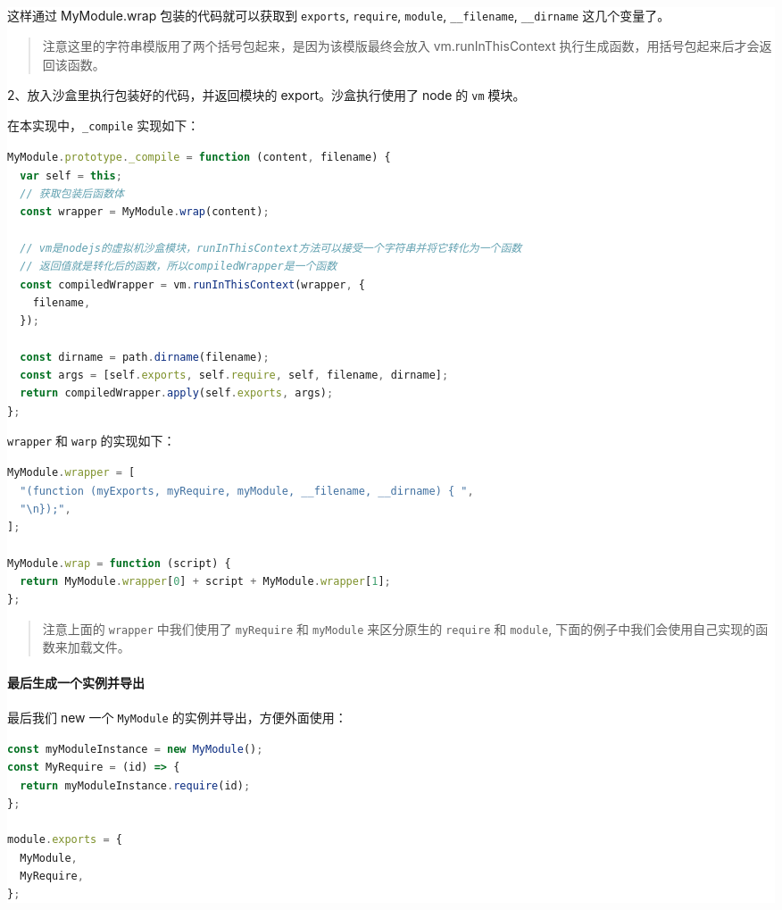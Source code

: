 这样通过 MyModule.wrap 包装的代码就可以获取到 `exports`, `require`, `module`, `__filename`, `__dirname` 这几个变量了。

> 注意这里的字符串模版用了两个括号包起来，是因为该模版最终会放入 vm.runInThisContext 执行生成函数，用括号包起来后才会返回该函数。

2、放入沙盒里执行包装好的代码，并返回模块的 export。沙盒执行使用了 node 的 `vm` 模块。

在本实现中，`_compile` 实现如下：

```js
MyModule.prototype._compile = function (content, filename) {
  var self = this;
  // 获取包装后函数体
  const wrapper = MyModule.wrap(content);

  // vm是nodejs的虚拟机沙盒模块，runInThisContext方法可以接受一个字符串并将它转化为一个函数
  // 返回值就是转化后的函数，所以compiledWrapper是一个函数
  const compiledWrapper = vm.runInThisContext(wrapper, {
    filename,
  });

  const dirname = path.dirname(filename);
  const args = [self.exports, self.require, self, filename, dirname];
  return compiledWrapper.apply(self.exports, args);
};
```

`wrapper` 和 `warp` 的实现如下：

```js
MyModule.wrapper = [
  "(function (myExports, myRequire, myModule, __filename, __dirname) { ",
  "\n});",
];

MyModule.wrap = function (script) {
  return MyModule.wrapper[0] + script + MyModule.wrapper[1];
};
```

> 注意上面的 `wrapper` 中我们使用了 `myRequire` 和 `myModule` 来区分原生的 `require` 和 `module`, 下面的例子中我们会使用自己实现的函数来加载文件。

#### 最后生成一个实例并导出

最后我们 new 一个 `MyModule` 的实例并导出，方便外面使用：

```js
const myModuleInstance = new MyModule();
const MyRequire = (id) => {
  return myModuleInstance.require(id);
};

module.exports = {
  MyModule,
  MyRequire,
};
```
